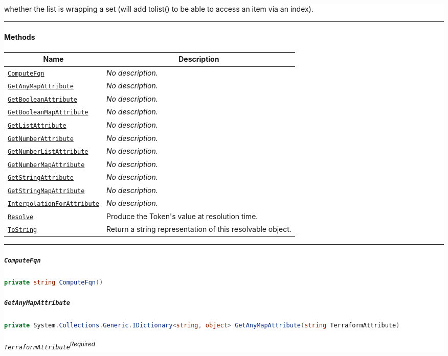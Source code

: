 whether the list is wrapping a set (will add tolist() to be able to access an item via an index).

---

#### Methods <a name="Methods" id="Methods"></a>

| **Name** | **Description** |
| --- | --- |
| <code><a href="#rhizo-co-terraform-provider-oci.dataOciDataSafeDiscoveryJobsResults.DataOciDataSafeDiscoveryJobsResultsDiscoveryJobResultCollectionItemsModifiedAttributesOutputReference.computeFqn">ComputeFqn</a></code> | *No description.* |
| <code><a href="#rhizo-co-terraform-provider-oci.dataOciDataSafeDiscoveryJobsResults.DataOciDataSafeDiscoveryJobsResultsDiscoveryJobResultCollectionItemsModifiedAttributesOutputReference.getAnyMapAttribute">GetAnyMapAttribute</a></code> | *No description.* |
| <code><a href="#rhizo-co-terraform-provider-oci.dataOciDataSafeDiscoveryJobsResults.DataOciDataSafeDiscoveryJobsResultsDiscoveryJobResultCollectionItemsModifiedAttributesOutputReference.getBooleanAttribute">GetBooleanAttribute</a></code> | *No description.* |
| <code><a href="#rhizo-co-terraform-provider-oci.dataOciDataSafeDiscoveryJobsResults.DataOciDataSafeDiscoveryJobsResultsDiscoveryJobResultCollectionItemsModifiedAttributesOutputReference.getBooleanMapAttribute">GetBooleanMapAttribute</a></code> | *No description.* |
| <code><a href="#rhizo-co-terraform-provider-oci.dataOciDataSafeDiscoveryJobsResults.DataOciDataSafeDiscoveryJobsResultsDiscoveryJobResultCollectionItemsModifiedAttributesOutputReference.getListAttribute">GetListAttribute</a></code> | *No description.* |
| <code><a href="#rhizo-co-terraform-provider-oci.dataOciDataSafeDiscoveryJobsResults.DataOciDataSafeDiscoveryJobsResultsDiscoveryJobResultCollectionItemsModifiedAttributesOutputReference.getNumberAttribute">GetNumberAttribute</a></code> | *No description.* |
| <code><a href="#rhizo-co-terraform-provider-oci.dataOciDataSafeDiscoveryJobsResults.DataOciDataSafeDiscoveryJobsResultsDiscoveryJobResultCollectionItemsModifiedAttributesOutputReference.getNumberListAttribute">GetNumberListAttribute</a></code> | *No description.* |
| <code><a href="#rhizo-co-terraform-provider-oci.dataOciDataSafeDiscoveryJobsResults.DataOciDataSafeDiscoveryJobsResultsDiscoveryJobResultCollectionItemsModifiedAttributesOutputReference.getNumberMapAttribute">GetNumberMapAttribute</a></code> | *No description.* |
| <code><a href="#rhizo-co-terraform-provider-oci.dataOciDataSafeDiscoveryJobsResults.DataOciDataSafeDiscoveryJobsResultsDiscoveryJobResultCollectionItemsModifiedAttributesOutputReference.getStringAttribute">GetStringAttribute</a></code> | *No description.* |
| <code><a href="#rhizo-co-terraform-provider-oci.dataOciDataSafeDiscoveryJobsResults.DataOciDataSafeDiscoveryJobsResultsDiscoveryJobResultCollectionItemsModifiedAttributesOutputReference.getStringMapAttribute">GetStringMapAttribute</a></code> | *No description.* |
| <code><a href="#rhizo-co-terraform-provider-oci.dataOciDataSafeDiscoveryJobsResults.DataOciDataSafeDiscoveryJobsResultsDiscoveryJobResultCollectionItemsModifiedAttributesOutputReference.interpolationForAttribute">InterpolationForAttribute</a></code> | *No description.* |
| <code><a href="#rhizo-co-terraform-provider-oci.dataOciDataSafeDiscoveryJobsResults.DataOciDataSafeDiscoveryJobsResultsDiscoveryJobResultCollectionItemsModifiedAttributesOutputReference.resolve">Resolve</a></code> | Produce the Token's value at resolution time. |
| <code><a href="#rhizo-co-terraform-provider-oci.dataOciDataSafeDiscoveryJobsResults.DataOciDataSafeDiscoveryJobsResultsDiscoveryJobResultCollectionItemsModifiedAttributesOutputReference.toString">ToString</a></code> | Return a string representation of this resolvable object. |

---

##### `ComputeFqn` <a name="ComputeFqn" id="rhizo-co-terraform-provider-oci.dataOciDataSafeDiscoveryJobsResults.DataOciDataSafeDiscoveryJobsResultsDiscoveryJobResultCollectionItemsModifiedAttributesOutputReference.computeFqn"></a>

```csharp
private string ComputeFqn()
```

##### `GetAnyMapAttribute` <a name="GetAnyMapAttribute" id="rhizo-co-terraform-provider-oci.dataOciDataSafeDiscoveryJobsResults.DataOciDataSafeDiscoveryJobsResultsDiscoveryJobResultCollectionItemsModifiedAttributesOutputReference.getAnyMapAttribute"></a>

```csharp
private System.Collections.Generic.IDictionary<string, object> GetAnyMapAttribute(string TerraformAttribute)
```

###### `TerraformAttribute`<sup>Required</sup> <a name="TerraformAttribute" id="rhizo-co-terraform-provider-oci.dataOciDataSafeDiscoveryJobsResults.DataOciDataSafeDiscoveryJobsResultsDiscoveryJobResultCollectionItemsModifiedAttributesOutputReference.getAnyMapAttribute.parameter.terraformAttribute"></a>

